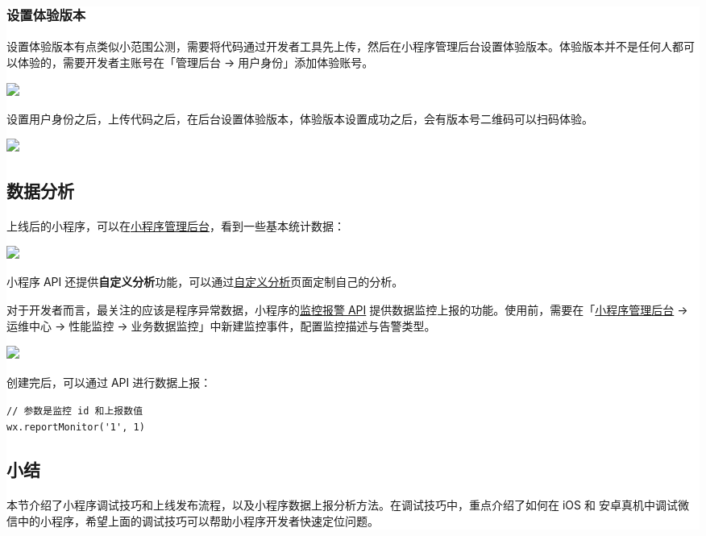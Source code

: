 ### 设置体验版本

设置体验版本有点类似小范围公测，需要将代码通过开发者工具先上传，然后在小程序管理后台设置体验版本。体验版本并不是任何人都可以体验的，需要开发者主账号在「管理后台 -> 用户身份」添加体验账号。

![](//images.weserv.nl/?url=user-gold-cdn.xitu.io/2018/8/15/1653c23541562e30?w=1308&h=711&f=jpeg&s=69329)

设置用户身份之后，上传代码之后，在后台设置体验版本，体验版本设置成功之后，会有版本号二维码可以扫码体验。

![](//images.weserv.nl/?url=user-gold-cdn.xitu.io/2018/8/15/1653c237cc920995?w=590&h=582&f=jpeg&s=45182)

## 数据分析

上线后的小程序，可以在[小程序管理后台](https://mp.weixin.qq.com/)，看到一些基本统计数据：

![](//images.weserv.nl/?url=user-gold-cdn.xitu.io/2018/8/17/1654735022cd9d90?w=960&h=487&f=jpeg&s=31887)

小程序 API 还提供**自定义分析**功能，可以通过[自定义分析](https://developers.weixin.qq.com/miniprogram/analysis/custom/)页面定制自己的分析。

对于开发者而言，最关注的应该是程序异常数据，小程序的[监控报警 API](https://developers.weixin.qq.com/miniprogram/dev/api/monitor-report.html) 提供数据监控上报的功能。使用前，需要在「[小程序管理后台](https://mp.weixin.qq.com/) -> 运维中心 -> 性能监控 -> 业务数据监控」中新建监控事件，配置监控描述与告警类型。

![](//images.weserv.nl/?url=user-gold-cdn.xitu.io/2018/8/15/1653c23d5779b844?w=959&h=595&f=jpeg&s=37773)

创建完后，可以通过 API 进行数据上报：

```
// 参数是监控 id 和上报数值
wx.reportMonitor('1', 1)

```

## 小结

本节介绍了小程序调试技巧和上线发布流程，以及小程序数据上报分析方法。在调试技巧中，重点介绍了如何在 iOS 和 安卓真机中调试微信中的小程序，希望上面的调试技巧可以帮助小程序开发者快速定位问题。